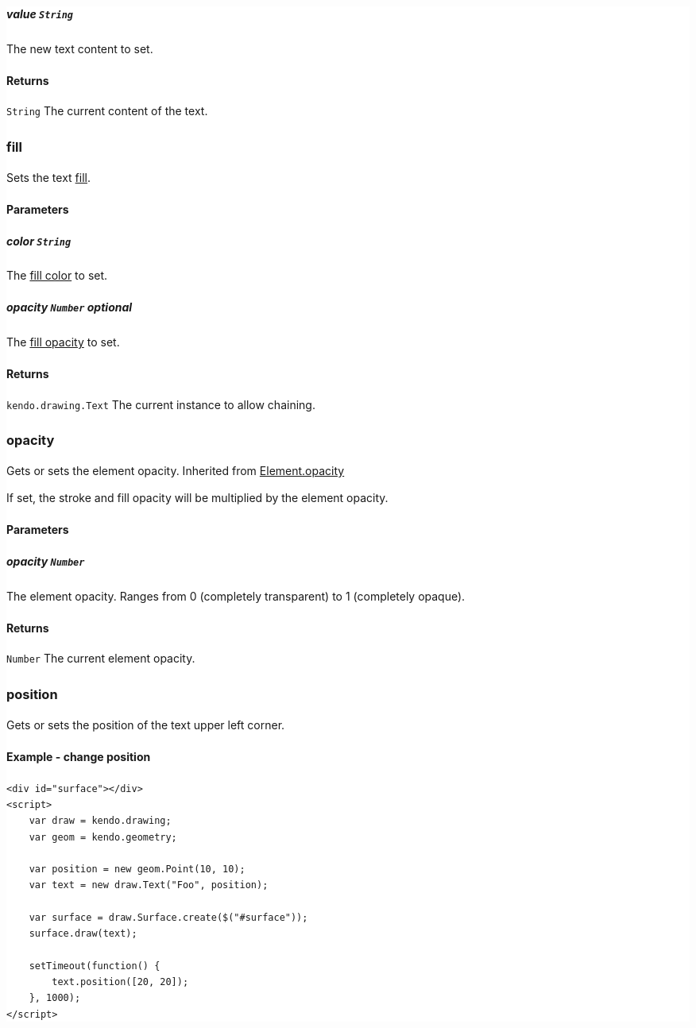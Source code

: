##### value `String`
The new text content to set.

#### Returns
`String` The current content of the text.


### fill
Sets the text [fill](#configuration-fill).

#### Parameters

##### color `String`
The [fill color](fill-options#fields-color) to set.

##### opacity `Number` *optional*
The [fill opacity](fill-options#fields-opacity) to set.

#### Returns
`kendo.drawing.Text` The current instance to allow chaining.


### opacity
Gets or sets the element opacity.
Inherited from [Element.opacity](element#methods-opacity)

If set, the stroke and fill opacity will be multiplied by the element opacity.

#### Parameters

##### opacity `Number`
The element opacity. Ranges from 0 (completely transparent) to 1 (completely opaque).

#### Returns
`Number` The current element opacity.


### position
Gets or sets the position of the text upper left corner.

#### Example - change position
    <div id="surface"></div>
    <script>
        var draw = kendo.drawing;
        var geom = kendo.geometry;

        var position = new geom.Point(10, 10);
        var text = new draw.Text("Foo", position);

        var surface = draw.Surface.create($("#surface"));
        surface.draw(text);

        setTimeout(function() {
            text.position([20, 20]);
        }, 1000);
    </script>
